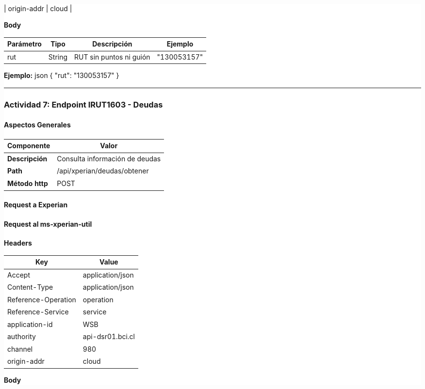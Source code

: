 | origin-addr | cloud |

**Body**

| **Parámetro** | **Tipo** | **Descripción** | **Ejemplo** |
| --- | --- | --- | --- |
| rut | String | RUT sin puntos ni guión | "130053157" |

**Ejemplo:**
json
{
    "rut": "130053157"
}



---

### Actividad 7: Endpoint IRUT1603 - Deudas

#### Aspectos Generales

| **Componente** | **Valor** |
| --- | --- |
| **Descripción** | Consulta información de deudas |
| **Path** | /api/xperian/deudas/obtener |
| **Método http** | POST |

#### Request a Experian

#### Request al ms-xperian-util

**Headers**

| **Key** | **Value** |
| --- | --- |
| Accept | application/json |
| Content-Type | application/json |
| Reference-Operation | operation |
| Reference-Service | service |
| application-id | WSB |
| authority | api-dsr01.bci.cl |
| channel | 980 |
| origin-addr | cloud |

**Body**
